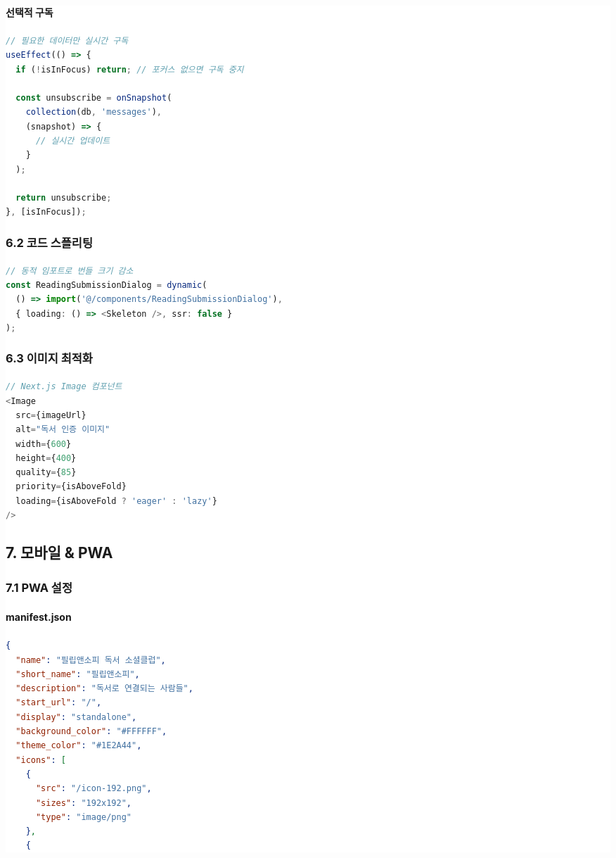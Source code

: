 #### 선택적 구독

```typescript
// 필요한 데이터만 실시간 구독
useEffect(() => {
  if (!isInFocus) return; // 포커스 없으면 구독 중지

  const unsubscribe = onSnapshot(
    collection(db, 'messages'),
    (snapshot) => {
      // 실시간 업데이트
    }
  );

  return unsubscribe;
}, [isInFocus]);
```

### 6.2 코드 스플리팅

```typescript
// 동적 임포트로 번들 크기 감소
const ReadingSubmissionDialog = dynamic(
  () => import('@/components/ReadingSubmissionDialog'),
  { loading: () => <Skeleton />, ssr: false }
);
```

### 6.3 이미지 최적화

```typescript
// Next.js Image 컴포넌트
<Image
  src={imageUrl}
  alt="독서 인증 이미지"
  width={600}
  height={400}
  quality={85}
  priority={isAboveFold}
  loading={isAboveFold ? 'eager' : 'lazy'}
/>
```

## 7. 모바일 & PWA

### 7.1 PWA 설정

#### manifest.json

```json
{
  "name": "필립앤소피 독서 소셜클럽",
  "short_name": "필립앤소피",
  "description": "독서로 연결되는 사람들",
  "start_url": "/",
  "display": "standalone",
  "background_color": "#FFFFFF",
  "theme_color": "#1E2A44",
  "icons": [
    {
      "src": "/icon-192.png",
      "sizes": "192x192",
      "type": "image/png"
    },
    {
```